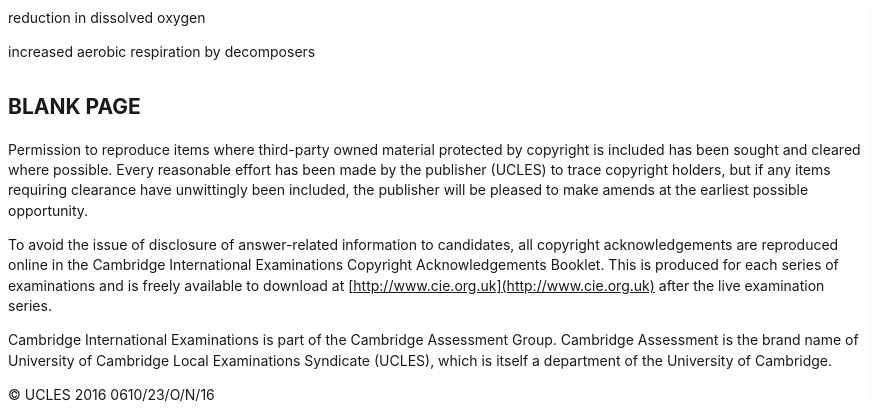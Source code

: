  reduction in dissolved oxygen 

 increased aerobic respiration by decomposers 


## BLANK PAGE 

Permission to reproduce items where third-party owned material protected by copyright is included has been sought and cleared where possible. Every reasonable effort has been made by the publisher (UCLES) to trace copyright holders, but if any items requiring clearance have unwittingly been included, the publisher will be pleased to make amends at the earliest possible opportunity. 

To avoid the issue of disclosure of answer-related information to candidates, all copyright acknowledgements are reproduced online in the Cambridge International Examinations Copyright Acknowledgements Booklet. This is produced for each series of examinations and is freely available to download at [http://www.cie.org.uk](http://www.cie.org.uk) after the live examination series. 

Cambridge International Examinations is part of the Cambridge Assessment Group. Cambridge Assessment is the brand name of University of Cambridge Local Examinations Syndicate (UCLES), which is itself a department of the University of Cambridge. 

© UCLES 2016 0610/23/O/N/16 


